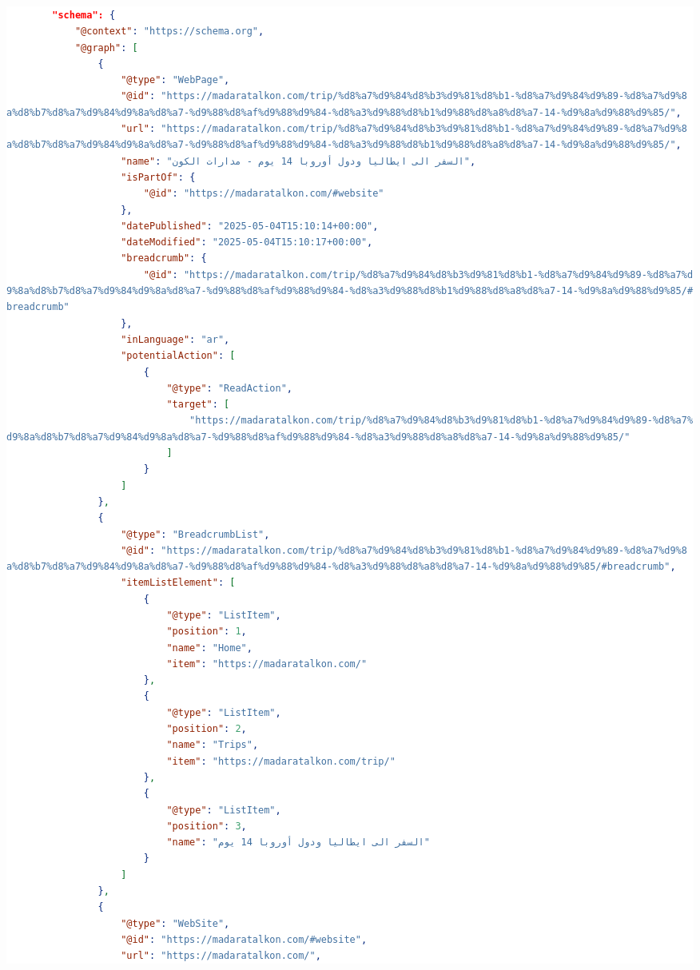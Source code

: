 ```json
        "schema": {
            "@context": "https://schema.org",
            "@graph": [
                {
                    "@type": "WebPage",
                    "@id": "https://madaratalkon.com/trip/%d8%a7%d9%84%d8%b3%d9%81%d8%b1-%d8%a7%d9%84%d9%89-%d8%a7%d9%8a%d8%b7%d8%a7%d9%84%d9%8a%d8%a7-%d9%88%d8%af%d9%88%d9%84-%d8%a3%d9%88%d8%b1%d9%88%d8%a8%d8%a7-14-%d9%8a%d9%88%d9%85/",
                    "url": "https://madaratalkon.com/trip/%d8%a7%d9%84%d8%b3%d9%81%d8%b1-%d8%a7%d9%84%d9%89-%d8%a7%d9%8a%d8%b7%d8%a7%d9%84%d9%8a%d8%a7-%d9%88%d8%af%d9%88%d9%84-%d8%a3%d9%88%d8%b1%d9%88%d8%a8%d8%a7-14-%d9%8a%d9%88%d9%85/",
                    "name": "السفر الى ايطاليا ودول أوروبا 14 يوم - مدارات الكون",
                    "isPartOf": {
                        "@id": "https://madaratalkon.com/#website"
                    },
                    "datePublished": "2025-05-04T15:10:14+00:00",
                    "dateModified": "2025-05-04T15:10:17+00:00",
                    "breadcrumb": {
                        "@id": "https://madaratalkon.com/trip/%d8%a7%d9%84%d8%b3%d9%81%d8%b1-%d8%a7%d9%84%d9%89-%d8%a7%d9%8a%d8%b7%d8%a7%d9%84%d9%8a%d8%a7-%d9%88%d8%af%d9%88%d9%84-%d8%a3%d9%88%d8%b1%d9%88%d8%a8%d8%a7-14-%d9%8a%d9%88%d9%85/#breadcrumb"
                    },
                    "inLanguage": "ar",
                    "potentialAction": [
                        {
                            "@type": "ReadAction",
                            "target": [
                                "https://madaratalkon.com/trip/%d8%a7%d9%84%d8%b3%d9%81%d8%b1-%d8%a7%d9%84%d9%89-%d8%a7%d9%8a%d8%b7%d8%a7%d9%84%d9%8a%d8%a7-%d9%88%d8%af%d9%88%d9%84-%d8%a3%d9%88%d8%a8%d8%a7-14-%d9%8a%d9%88%d9%85/"
                            ]
                        }
                    ]
                },
                {
                    "@type": "BreadcrumbList",
                    "@id": "https://madaratalkon.com/trip/%d8%a7%d9%84%d8%b3%d9%81%d8%b1-%d8%a7%d9%84%d9%89-%d8%a7%d9%8a%d8%b7%d8%a7%d9%84%d9%8a%d8%a7-%d9%88%d8%af%d9%88%d9%84-%d8%a3%d9%88%d8%a8%d8%a7-14-%d9%8a%d9%88%d9%85/#breadcrumb",
                    "itemListElement": [
                        {
                            "@type": "ListItem",
                            "position": 1,
                            "name": "Home",
                            "item": "https://madaratalkon.com/"
                        },
                        {
                            "@type": "ListItem",
                            "position": 2,
                            "name": "Trips",
                            "item": "https://madaratalkon.com/trip/"
                        },
                        {
                            "@type": "ListItem",
                            "position": 3,
                            "name": "السفر الى ايطاليا ودول أوروبا 14 يوم"
                        }
                    ]
                },
                {
                    "@type": "WebSite",
                    "@id": "https://madaratalkon.com/#website",
                    "url": "https://madaratalkon.com/",
```